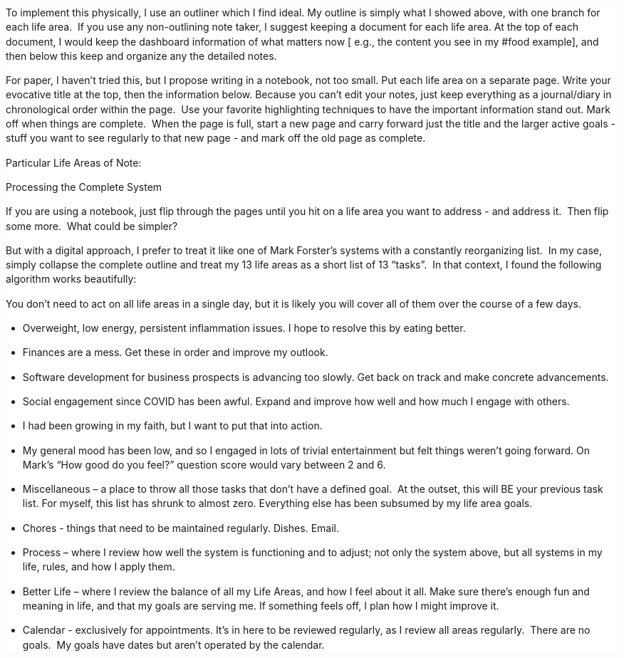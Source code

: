To implement this physically, I use an outliner which I find ideal. My outline is simply what I showed above, with one branch for each life area.  If you use any non-outlining note taker, I suggest keeping a document for each life area. At the top of each document, I would keep the dashboard information of what matters now [ e.g., the content you see in my #food example], and then below this keep and organize any the detailed notes.

For paper, I haven’t tried this, but I propose writing in a notebook, not too small. Put each life area on a separate page. Write your evocative title at the top, then the information below. Because you can’t edit your notes, just keep everything as a journal/diary in chronological order within the page.  Use your favorite highlighting techniques to have the important information stand out. Mark off when things are complete.  When the page is full, start a new page and carry forward just the title and the larger active goals - stuff you want to see regularly to that new page - and mark off the old page as complete.

Particular Life Areas of Note:

Processing the Complete System

If you are using a notebook, just flip through the pages until you hit on a life area you want to address - and address it.  Then flip some more.  What could be simpler?

But with a digital approach, I prefer to treat it like one of Mark Forster’s systems with a constantly reorganizing list.  In my case, simply collapse the complete outline and treat my 13 life areas as a short list of 13 “tasks”.  In that context, I found the following algorithm works beautifully:

You don’t need to act on all life areas in a single day, but it is likely you will cover all of them over the course of a few days.

- Overweight, low energy, persistent inflammation issues. I hope to resolve this by eating better.

- Finances are a mess. Get these in order and improve my outlook.

- Software development for business prospects is advancing too slowly. Get back on track and make concrete advancements.

- Social engagement since COVID has been awful. Expand and improve how well and how much I engage with others.

- I had been growing in my faith, but I want to put that into action.

- My general mood has been low, and so I engaged in lots of trivial entertainment but felt things weren’t going forward. On Mark’s “How good do you feel?” question score would vary between 2 and 6.

- Miscellaneous – a place to throw all those tasks that don’t have a defined goal.  At the outset, this will BE your previous task list. For myself, this list has shrunk to almost zero. Everything else has been subsumed by my life area goals.

- Chores - things that need to be maintained regularly. Dishes. Email.

- Process – where I review how well the system is functioning and to adjust; not only the system above, but all systems in my life, rules, and how I apply them.

- Better Life – where I review the balance of all my Life Areas, and how I feel about it all. Make sure there’s enough fun and meaning in life, and that my goals are serving me. If something feels off, I plan how I might improve it.

- Calendar - exclusively for appointments. It’s in here to be reviewed regularly, as I review all areas regularly.  There are no goals.  My goals have dates but aren’t operated by the calendar.
